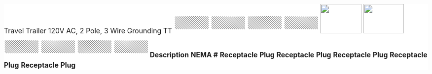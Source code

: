 <tr>
<td rowspan="1">Travel Trailer</td>
<td>120V AC, 2 Pole, 3 Wire Grounding</td>
<td><a name="TT">TT</a></td>
<td><img border="0" height="44" src="img/nema6/nema62-18.png" width="70"></td>
<td><img border="0" height="44" src="img/nema6/nema62-18.png" width="70"></td>
<td><img border="0" height="44" src="img/nema6/nema62-18.png" width="70"></td>
<td><img border="0" height="44" src="img/nema6/nema62-18.png" width="70"></td>
<td><img border="0" height="60" src="img/nema7/nema720-6.png" width="84"></td>
<td><img border="0" height="60" src="img/nema7/nema720-8.png" width="82"></td>
<td><img border="0" height="44" src="img/nema6/nema62-18.png" width="70"></td>
<td><img border="0" height="44" src="img/nema6/nema62-18.png" width="70"></td>
<td><img border="0" height="44" src="img/nema6/nema62-18.png" width="70"></td>
<td><img border="0" height="44" src="img/nema6/nema62-18.png" width="70"></td>
</tr>

<tr>
<td align="center" colspan="2" rowspan="2"><b>Description</b></td>
<td align="center" rowspan="2"><b>NEMA #</b></td>
<td align="center"><b>Receptacle</b></td>
<td align="center"><b>Plug</b></td>
<td align="center"><b>Receptacle</b></td>
<td align="center"><b>Plug</b></td>
<td align="center"><b>Receptacle</b></td>
<td align="center"><b>Plug</b></td>
<td align="center"><b>Receptacle</b></td>
<td align="center"><b>Plug</b></td>
<td align="center"><b>Receptacle</b></td>
<td align="center"><b>Plug</b></td>
</tr>
